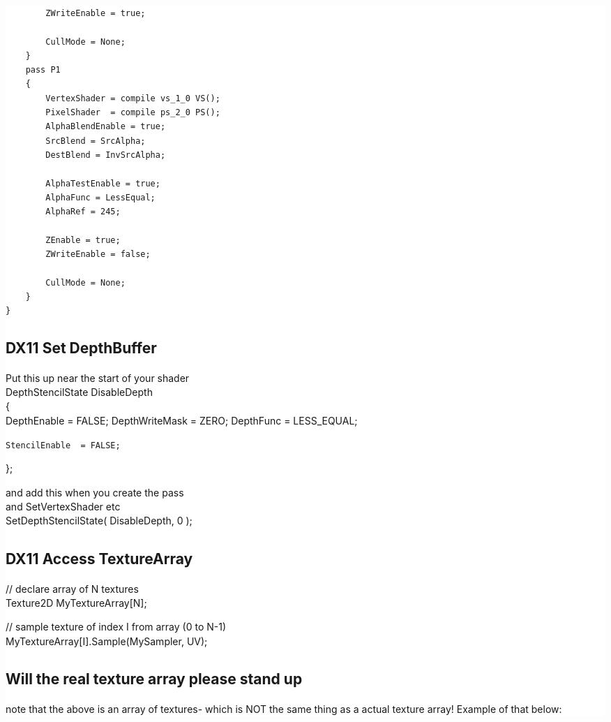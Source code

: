 ```hlsl  
        ZWriteEnable = true;

        CullMode = None;
    }
    pass P1
    {
        VertexShader = compile vs_1_0 VS();
        PixelShader  = compile ps_2_0 PS();
        AlphaBlendEnable = true;
        SrcBlend = SrcAlpha;
        DestBlend = InvSrcAlpha;

        AlphaTestEnable = true;
        AlphaFunc = LessEqual;
        AlphaRef = 245;

        ZEnable = true;
        ZWriteEnable = false;

        CullMode = None;
    }
}
```  

## DX11 Set DepthBuffer
Put this up near the start of your shader  
DepthStencilState DisableDepth  
{  
    DepthEnable = FALSE;
    DepthWriteMask = ZERO;
    DepthFunc = LESS_EQUAL;

    StencilEnable  = FALSE;
};  

and add this when you create the pass  
and SetVertexShader etc  
SetDepthStencilState( DisableDepth, 0 );  


## DX11 Access TextureArray

// declare array of N textures  
Texture2D MyTextureArray[N];  
 
// sample texture of index I from array (0 to N-1)  
MyTextureArray[I].Sample(MySampler, UV);  

##   Will the real texture array please stand up 
note that the above is an array of textures- which is NOT the same thing as a actual texture array!  Example of that below:  
